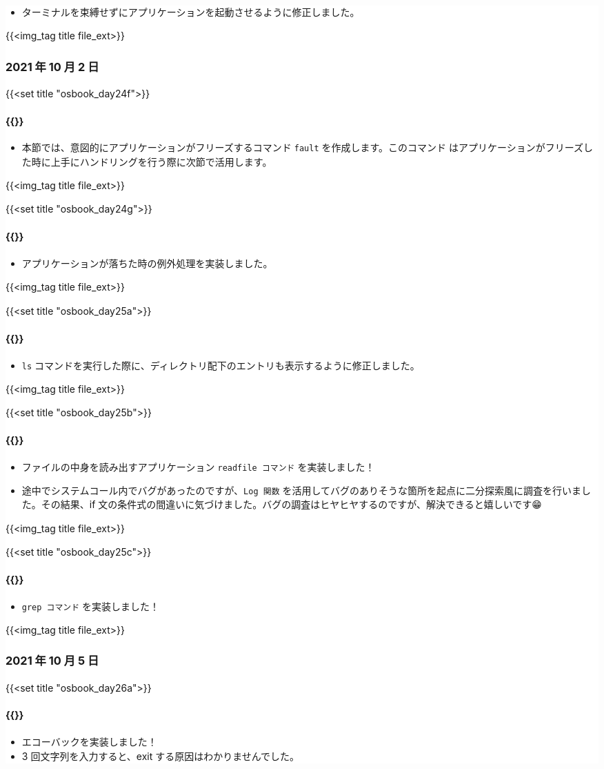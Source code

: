 - ターミナルを束縛せずにアプリケーションを起動させるように修正しました。

{{<img_tag title file_ext>}}


### 2021 年 10 月 2 日

{{<set title "osbook_day24f">}}
#### {{<get title>}}

- 本節では、意図的にアプリケーションがフリーズするコマンド `fault` を作成します。このコマンド
はアプリケーションがフリーズした時に上手にハンドリングを行う際に次節で活用します。

{{<img_tag title file_ext>}}

{{<set title "osbook_day24g">}}
#### {{<get title>}}

- アプリケーションが落ちた時の例外処理を実装しました。

{{<img_tag title file_ext>}}

{{<set title "osbook_day25a">}}
#### {{<get title>}}

- `ls` コマンドを実行した際に、ディレクトリ配下のエントリも表示するように修正しました。

{{<img_tag title file_ext>}}

{{<set title "osbook_day25b">}}
#### {{<get title>}}

- ファイルの中身を読み出すアプリケーション `readfile コマンド` を実装しました！

- 途中でシステムコール内でバグがあったのですが、`Log 関数` を活用してバグのありそうな箇所を起点に二分探索風に調査を行いました。その結果、if 文の条件式の間違いに気づけました。バグの調査はヒヤヒヤするのですが、解決できると嬉しいです😁

{{<img_tag title file_ext>}}

{{<set title "osbook_day25c">}}
#### {{<get title>}}

- `grep コマンド` を実装しました！

{{<img_tag title file_ext>}}


### 2021 年 10 月 5 日

{{<set title "osbook_day26a">}}
#### {{<get title>}}

- エコーバックを実装しました！
- 3 回文字列を入力すると、exit する原因はわかりませんでした。
